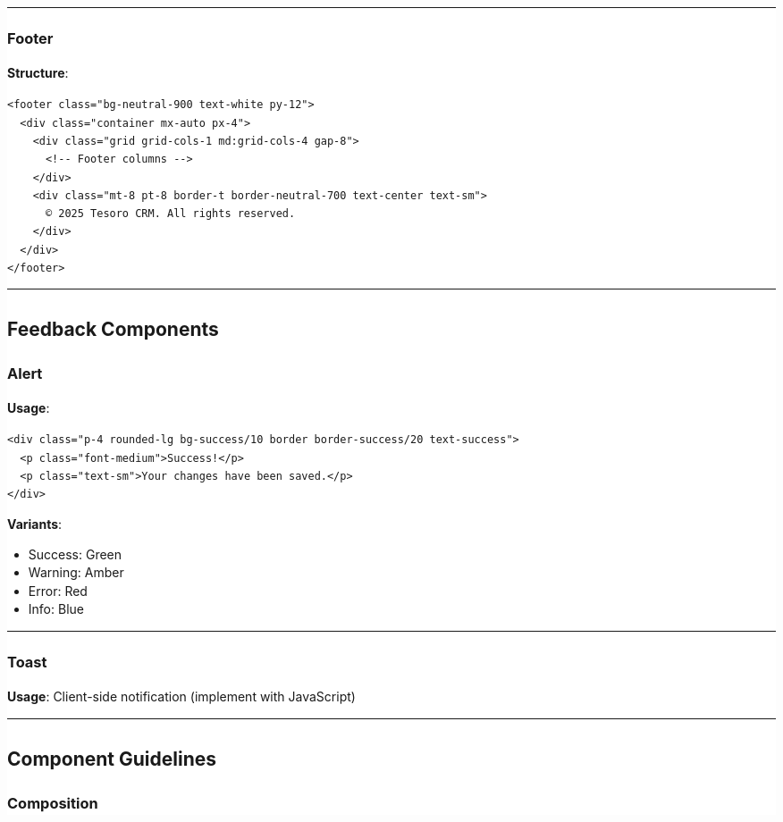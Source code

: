 ```astro
```

---

### Footer

**Structure**:
```astro
<footer class="bg-neutral-900 text-white py-12">
  <div class="container mx-auto px-4">
    <div class="grid grid-cols-1 md:grid-cols-4 gap-8">
      <!-- Footer columns -->
    </div>
    <div class="mt-8 pt-8 border-t border-neutral-700 text-center text-sm">
      © 2025 Tesoro CRM. All rights reserved.
    </div>
  </div>
</footer>
```

---

## Feedback Components

### Alert

**Usage**:
```astro
<div class="p-4 rounded-lg bg-success/10 border border-success/20 text-success">
  <p class="font-medium">Success!</p>
  <p class="text-sm">Your changes have been saved.</p>
</div>
```

**Variants**:
- Success: Green
- Warning: Amber
- Error: Red
- Info: Blue

---

### Toast

**Usage**: Client-side notification (implement with JavaScript)

---

## Component Guidelines

### Composition
